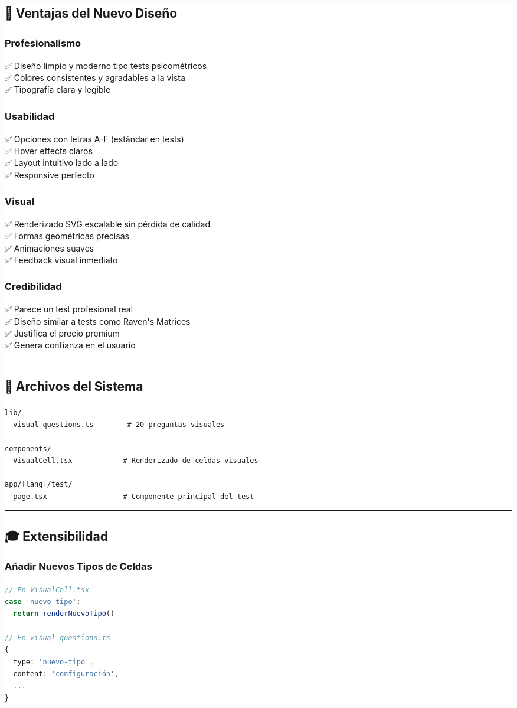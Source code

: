
## 🚀 Ventajas del Nuevo Diseño

### Profesionalismo
✅ Diseño limpio y moderno tipo tests psicométricos  
✅ Colores consistentes y agradables a la vista  
✅ Tipografía clara y legible  

### Usabilidad
✅ Opciones con letras A-F (estándar en tests)  
✅ Hover effects claros  
✅ Layout intuitivo lado a lado  
✅ Responsive perfecto  

### Visual
✅ Renderizado SVG escalable sin pérdida de calidad  
✅ Formas geométricas precisas  
✅ Animaciones suaves  
✅ Feedback visual inmediato  

### Credibilidad
✅ Parece un test profesional real  
✅ Diseño similar a tests como Raven's Matrices  
✅ Justifica el precio premium  
✅ Genera confianza en el usuario  

---

## 📝 Archivos del Sistema

```
lib/
  visual-questions.ts        # 20 preguntas visuales

components/
  VisualCell.tsx            # Renderizado de celdas visuales

app/[lang]/test/
  page.tsx                  # Componente principal del test
```

---

## 🎓 Extensibilidad

### Añadir Nuevos Tipos de Celdas
```typescript
// En VisualCell.tsx
case 'nuevo-tipo':
  return renderNuevoTipo()

// En visual-questions.ts
{
  type: 'nuevo-tipo',
  content: 'configuración',
  ...
}
```
